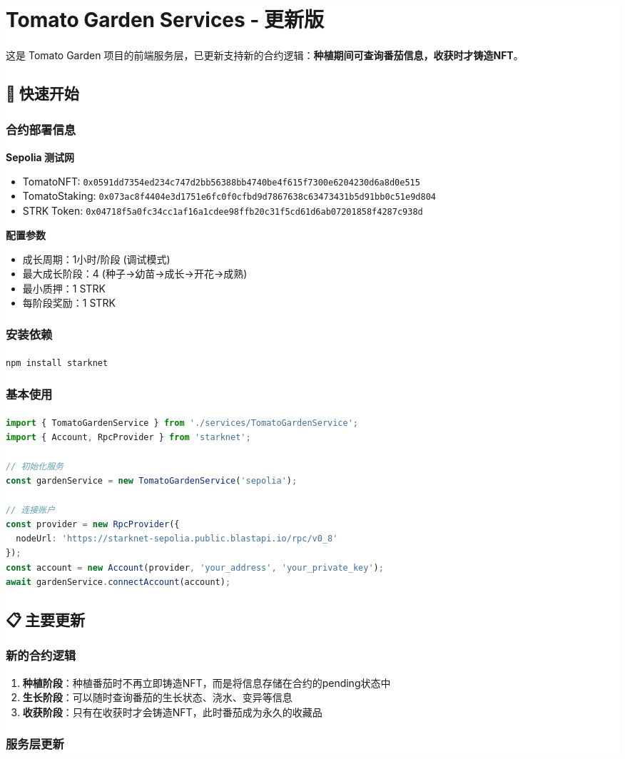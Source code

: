 # Tomato Garden Services - 更新版

这是 Tomato Garden 项目的前端服务层，已更新支持新的合约逻辑：**种植期间可查询番茄信息，收获时才铸造NFT**。

## 🚀 快速开始

### 合约部署信息

**Sepolia 测试网**
- TomatoNFT: `0x0591dd7354ed234c747d2bb56388bb4740be4f615f7300e6204230d6a8d0e515`
- TomatoStaking: `0x073ac8f4404e3d1751e6fc0f0cfbd9d7867638c63473431b5d91bb0c51e9d804`
- STRK Token: `0x04718f5a0fc34cc1af16a1cdee98ffb20c31f5cd61d6ab07201858f4287c938d`

**配置参数**
- 成长周期：1小时/阶段 (调试模式)
- 最大成长阶段：4 (种子→幼苗→成长→开花→成熟)
- 最小质押：1 STRK
- 每阶段奖励：1 STRK

### 安装依赖

```bash
npm install starknet
```

### 基本使用

```typescript
import { TomatoGardenService } from './services/TomatoGardenService';
import { Account, RpcProvider } from 'starknet';

// 初始化服务
const gardenService = new TomatoGardenService('sepolia');

// 连接账户
const provider = new RpcProvider({ 
  nodeUrl: 'https://starknet-sepolia.public.blastapi.io/rpc/v0_8' 
});
const account = new Account(provider, 'your_address', 'your_private_key');
await gardenService.connectAccount(account);
```

## 📋 主要更新

### 新的合约逻辑

1. **种植阶段**：种植番茄时不再立即铸造NFT，而是将信息存储在合约的pending状态中
2. **生长阶段**：可以随时查询番茄的生长状态、浇水、变异等信息
3. **收获阶段**：只有在收获时才会铸造NFT，此时番茄成为永久的收藏品

### 服务层更新
